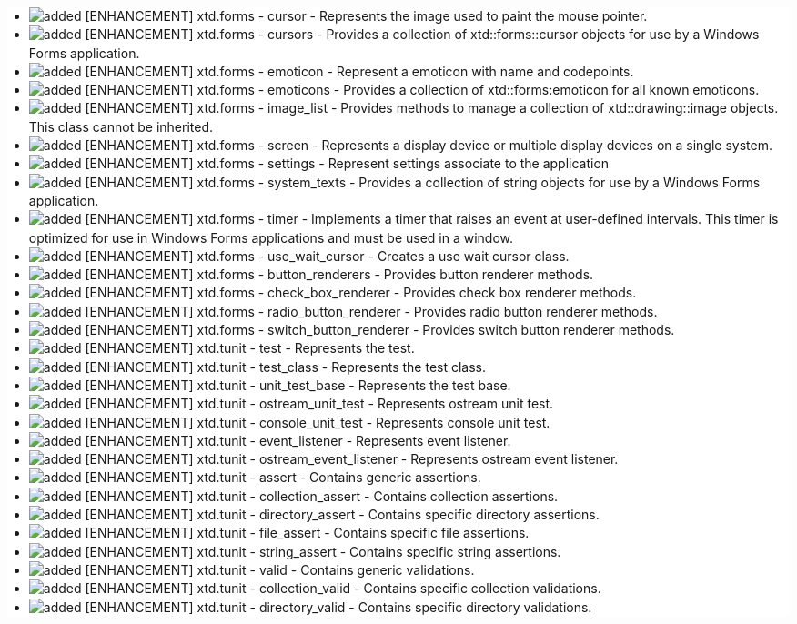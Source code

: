 * ![added](https://github.com/gammasoft71/xtd/blob/master/docs/pictures/releases/status/added.png) [ENHANCEMENT] xtd.forms - cursor - Represents the image used to paint the mouse pointer.
* ![added](https://github.com/gammasoft71/xtd/blob/master/docs/pictures/releases/status/added.png) [ENHANCEMENT] xtd.forms - cursors - Provides a collection of xtd::forms::cursor objects for use by a Windows Forms application.
* ![added](https://github.com/gammasoft71/xtd/blob/master/docs/pictures/releases/status/added.png) [ENHANCEMENT] xtd.forms - emoticon - Represent a emoticon with name and codepoints.
* ![added](https://github.com/gammasoft71/xtd/blob/master/docs/pictures/releases/status/added.png) [ENHANCEMENT] xtd.forms - emoticons - Provides a collection of xtd::forms:emoticon for all known emoticons.
* ![added](https://github.com/gammasoft71/xtd/blob/master/docs/pictures/releases/status/added.png) [ENHANCEMENT] xtd.forms - image_list - Provides methods to manage a collection of xtd::drawing::image objects. This class cannot be inherited.
* ![added](https://github.com/gammasoft71/xtd/blob/master/docs/pictures/releases/status/added.png) [ENHANCEMENT] xtd.forms - screen - Represents a display device or multiple display devices on a single system.
* ![added](https://github.com/gammasoft71/xtd/blob/master/docs/pictures/releases/status/added.png) [ENHANCEMENT] xtd.forms - settings - Represent settings associate to the application
* ![added](https://github.com/gammasoft71/xtd/blob/master/docs/pictures/releases/status/added.png) [ENHANCEMENT] xtd.forms - system_texts - Provides a collection of string objects for use by a Windows Forms application.
* ![added](https://github.com/gammasoft71/xtd/blob/master/docs/pictures/releases/status/added.png) [ENHANCEMENT] xtd.forms - timer - Implements a timer that raises an event at user-defined intervals. This timer is optimized for use in Windows Forms applications and must be used in a window.
* ![added](https://github.com/gammasoft71/xtd/blob/master/docs/pictures/releases/status/added.png) [ENHANCEMENT] xtd.forms - use_wait_cursor - Creates a use wait cursor class.
* ![added](https://github.com/gammasoft71/xtd/blob/master/docs/pictures/releases/status/added.png) [ENHANCEMENT] xtd.forms - button_renderers - Provides button renderer methods.
* ![added](https://github.com/gammasoft71/xtd/blob/master/docs/pictures/releases/status/added.png) [ENHANCEMENT] xtd.forms - check_box_renderer - Provides check box renderer methods.
* ![added](https://github.com/gammasoft71/xtd/blob/master/docs/pictures/releases/status/added.png) [ENHANCEMENT] xtd.forms - radio_button_renderer - Provides radio button renderer methods.
* ![added](https://github.com/gammasoft71/xtd/blob/master/docs/pictures/releases/status/added.png) [ENHANCEMENT] xtd.forms - switch_button_renderer - Provides switch button renderer methods.
* ![added](https://github.com/gammasoft71/xtd/blob/master/docs/pictures/releases/status/added.png) [ENHANCEMENT] xtd.tunit - test - Represents the test.
* ![added](https://github.com/gammasoft71/xtd/blob/master/docs/pictures/releases/status/added.png) [ENHANCEMENT] xtd.tunit - test_class - Represents the test class.
* ![added](https://github.com/gammasoft71/xtd/blob/master/docs/pictures/releases/status/added.png) [ENHANCEMENT] xtd.tunit - unit_test_base - Represents the test base.
* ![added](https://github.com/gammasoft71/xtd/blob/master/docs/pictures/releases/status/added.png) [ENHANCEMENT] xtd.tunit - ostream_unit_test - Represents ostream unit test.
* ![added](https://github.com/gammasoft71/xtd/blob/master/docs/pictures/releases/status/added.png) [ENHANCEMENT] xtd.tunit - console_unit_test - Represents console unit test.
* ![added](https://github.com/gammasoft71/xtd/blob/master/docs/pictures/releases/status/added.png) [ENHANCEMENT] xtd.tunit - event_listener - Represents event listener.
* ![added](https://github.com/gammasoft71/xtd/blob/master/docs/pictures/releases/status/added.png) [ENHANCEMENT] xtd.tunit - ostream_event_listener - Represents ostream event listener.
* ![added](https://github.com/gammasoft71/xtd/blob/master/docs/pictures/releases/status/added.png) [ENHANCEMENT] xtd.tunit - assert - Contains generic assertions.
* ![added](https://github.com/gammasoft71/xtd/blob/master/docs/pictures/releases/status/added.png) [ENHANCEMENT] xtd.tunit - collection_assert - Contains collection assertions.
* ![added](https://github.com/gammasoft71/xtd/blob/master/docs/pictures/releases/status/added.png) [ENHANCEMENT] xtd.tunit - directory_assert - Contains specific directory assertions.
* ![added](https://github.com/gammasoft71/xtd/blob/master/docs/pictures/releases/status/added.png) [ENHANCEMENT] xtd.tunit - file_assert - Contains specific file assertions.
* ![added](https://github.com/gammasoft71/xtd/blob/master/docs/pictures/releases/status/added.png) [ENHANCEMENT] xtd.tunit - string_assert - Contains specific string assertions.
* ![added](https://github.com/gammasoft71/xtd/blob/master/docs/pictures/releases/status/added.png) [ENHANCEMENT] xtd.tunit - valid - Contains generic validations.
* ![added](https://github.com/gammasoft71/xtd/blob/master/docs/pictures/releases/status/added.png) [ENHANCEMENT] xtd.tunit - collection_valid - Contains specific collection validations.
* ![added](https://github.com/gammasoft71/xtd/blob/master/docs/pictures/releases/status/added.png) [ENHANCEMENT] xtd.tunit - directory_valid - Contains specific directory validations.